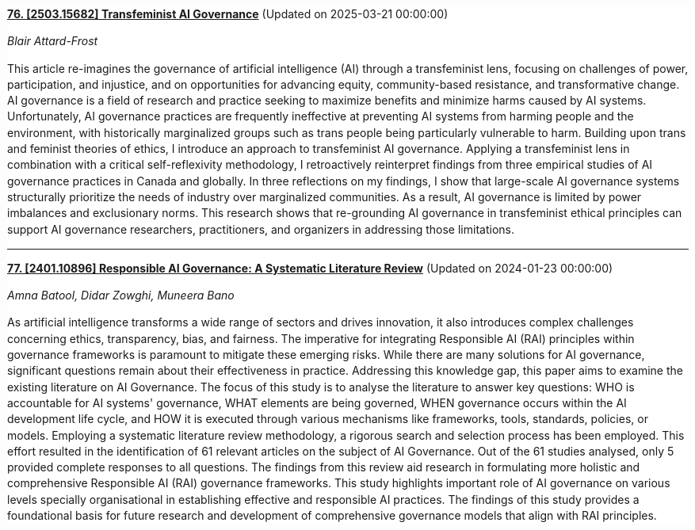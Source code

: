 **[76. [2503.15682] Transfeminist AI Governance](https://arxiv.org/pdf/2503.15682.pdf)** (Updated on 2025-03-21 00:00:00)

*Blair Attard-Frost*

  This article re-imagines the governance of artificial intelligence (AI)
through a transfeminist lens, focusing on challenges of power, participation,
and injustice, and on opportunities for advancing equity, community-based
resistance, and transformative change. AI governance is a field of research and
practice seeking to maximize benefits and minimize harms caused by AI systems.
Unfortunately, AI governance practices are frequently ineffective at preventing
AI systems from harming people and the environment, with historically
marginalized groups such as trans people being particularly vulnerable to harm.
Building upon trans and feminist theories of ethics, I introduce an approach to
transfeminist AI governance. Applying a transfeminist lens in combination with
a critical self-reflexivity methodology, I retroactively reinterpret findings
from three empirical studies of AI governance practices in Canada and globally.
In three reflections on my findings, I show that large-scale AI governance
systems structurally prioritize the needs of industry over marginalized
communities. As a result, AI governance is limited by power imbalances and
exclusionary norms. This research shows that re-grounding AI governance in
transfeminist ethical principles can support AI governance researchers,
practitioners, and organizers in addressing those limitations.


---

**[77. [2401.10896] Responsible AI Governance: A Systematic Literature Review](https://arxiv.org/pdf/2401.10896.pdf)** (Updated on 2024-01-23 00:00:00)

*Amna Batool, Didar Zowghi, Muneera Bano*

  As artificial intelligence transforms a wide range of sectors and drives
innovation, it also introduces complex challenges concerning ethics,
transparency, bias, and fairness. The imperative for integrating Responsible AI
(RAI) principles within governance frameworks is paramount to mitigate these
emerging risks. While there are many solutions for AI governance, significant
questions remain about their effectiveness in practice. Addressing this
knowledge gap, this paper aims to examine the existing literature on AI
Governance. The focus of this study is to analyse the literature to answer key
questions: WHO is accountable for AI systems' governance, WHAT elements are
being governed, WHEN governance occurs within the AI development life cycle,
and HOW it is executed through various mechanisms like frameworks, tools,
standards, policies, or models. Employing a systematic literature review
methodology, a rigorous search and selection process has been employed. This
effort resulted in the identification of 61 relevant articles on the subject of
AI Governance. Out of the 61 studies analysed, only 5 provided complete
responses to all questions. The findings from this review aid research in
formulating more holistic and comprehensive Responsible AI (RAI) governance
frameworks. This study highlights important role of AI governance on various
levels specially organisational in establishing effective and responsible AI
practices. The findings of this study provides a foundational basis for future
research and development of comprehensive governance models that align with RAI
principles.
